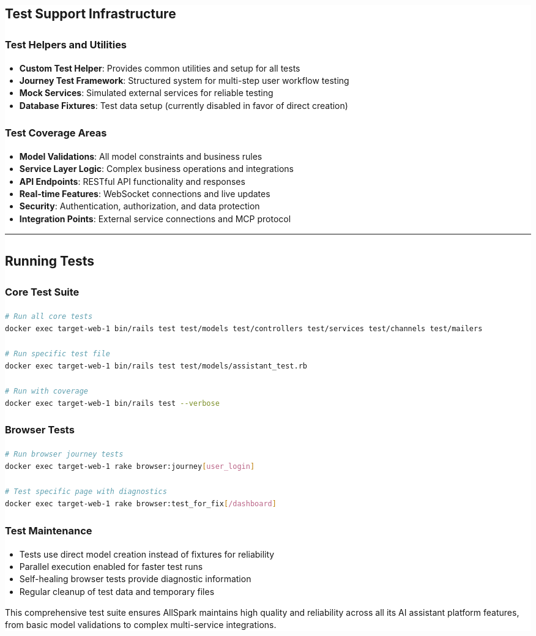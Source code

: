 ## Test Support Infrastructure

### Test Helpers and Utilities
- **Custom Test Helper**: Provides common utilities and setup for all tests
- **Journey Test Framework**: Structured system for multi-step user workflow testing
- **Mock Services**: Simulated external services for reliable testing
- **Database Fixtures**: Test data setup (currently disabled in favor of direct creation)

### Test Coverage Areas
- **Model Validations**: All model constraints and business rules
- **Service Layer Logic**: Complex business operations and integrations  
- **API Endpoints**: RESTful API functionality and responses
- **Real-time Features**: WebSocket connections and live updates
- **Security**: Authentication, authorization, and data protection
- **Integration Points**: External service connections and MCP protocol

---

## Running Tests

### Core Test Suite
```bash
# Run all core tests
docker exec target-web-1 bin/rails test test/models test/controllers test/services test/channels test/mailers

# Run specific test file
docker exec target-web-1 bin/rails test test/models/assistant_test.rb

# Run with coverage
docker exec target-web-1 bin/rails test --verbose
```

### Browser Tests
```bash
# Run browser journey tests
docker exec target-web-1 rake browser:journey[user_login]

# Test specific page with diagnostics
docker exec target-web-1 rake browser:test_for_fix[/dashboard]
```

### Test Maintenance
- Tests use direct model creation instead of fixtures for reliability
- Parallel execution enabled for faster test runs
- Self-healing browser tests provide diagnostic information
- Regular cleanup of test data and temporary files

This comprehensive test suite ensures AllSpark maintains high quality and reliability across all its AI assistant platform features, from basic model validations to complex multi-service integrations.